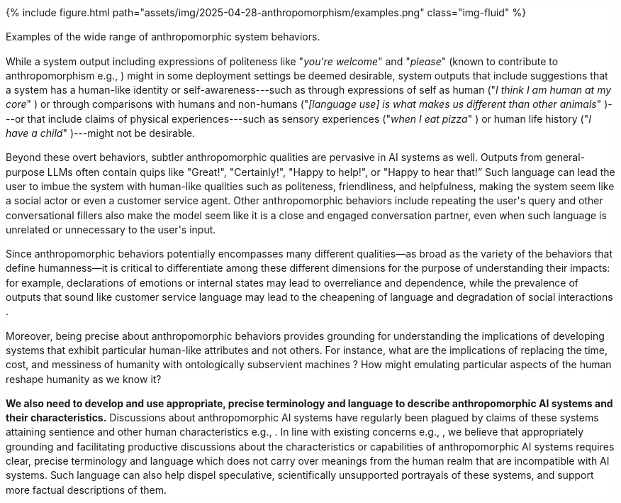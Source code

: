 {% include figure.html path="assets/img/2025-04-28-anthropomorphism/examples.png" class="img-fluid" %}
<div class="caption">Examples of the wide range of anthropomorphic system behaviors.</div>


While a system output including expressions of politeness like "*you're welcome*" and "*please*" (known to contribute to anthropomorphism e.g., <d-cite key="fink2012anthropomorphism"></d-cite>) might in some deployment settings be deemed desirable, 
system outputs that include suggestions that a system has a human-like identity or self-awareness---such as through expressions of self as human ("*I think I am human at my core*" <d-cite key="sentientGoogle"></d-cite>) or through comparisons with humans and non-humans ("*[language use] is what makes us different than other animals*" <d-cite key="sentientGoogle"></d-cite>)---or that include claims of physical experiences---such as sensory experiences ("*when I eat pizza*" <d-cite key="pizzatweet"></d-cite>) or human life history ("*I have a child*" <d-cite key="haschildtweet"></d-cite>)---might not be desirable.

Beyond these overt behaviors, subtler anthropomorphic qualities are pervasive in AI systems as well. Outputs from general-purpose LLMs often contain quips like "Great!", "Certainly!", "Happy to help!", or "Happy to hear that!” Such language can lead the user to imbue the system with human-like qualities such as politeness, friendliness, and helpfulness, making the system seem like a social actor or even a customer service agent. Other anthropomorphic behaviors include repeating the user's query and other conversational fillers also make the model seem like it is a close and engaged conversation partner, even when such language is unrelated or unnecessary to the user's input. <d-cite key="Emnett2024-na,lingel2020alexa,abercrombie2023mirages"></d-cite>

Since anthropomorphic behaviors potentially encompasses many different qualities—as broad as the variety of the behaviors that define humanness—it is critical to differentiate among these different dimensions for the purpose of understanding their impacts: for example, declarations of emotions or internal states may lead to overreliance and dependence, while the prevalence of outputs that sound like customer service language may lead to the cheapening of language and degradation of social interactions <d-cite key="Porra2020-dq,jones-bergen-2024-gpt,Chien2024-sd,ibrahim2024characterizing"></d-cite>.

Moreover, being precise about anthropomorphic behaviors provides grounding for understanding the implications of developing systems that exhibit particular human-like attributes and not others. For instance, what are the implications of replacing the time, cost, and messiness of humanity with ontologically subservient machines <d-cite key="malm2016fossil"></d-cite>? How might emulating particular aspects of the human reshape humanity as we know it?




**We also need to develop and use appropriate, precise terminology and language to describe anthropomorphic AI systems and their characteristics.** 
Discussions about anthropomorphic AI systems have regularly been plagued by claims of these systems attaining sentience and other human characteristics e.g., <d-cite key="chatbot-self-awareness,AI-self-awarness,AI-feelings,sentientGoogle"></d-cite>.
In line with existing concerns e.g., <d-cite key="cheng-etal-2024-anthroscore,dijkstra1985anthropomorphism,inie2024from,rehak2021language"></d-cite>, we believe that appropriately grounding and facilitating productive discussions about the characteristics or capabilities of anthropomorphic AI systems requires clear, precise terminology and language which does not carry over meanings from the human realm that are incompatible with AI systems. 
Such language can also help dispel speculative, scientifically unsupported portrayals of these systems, and support more factual descriptions of them.   
